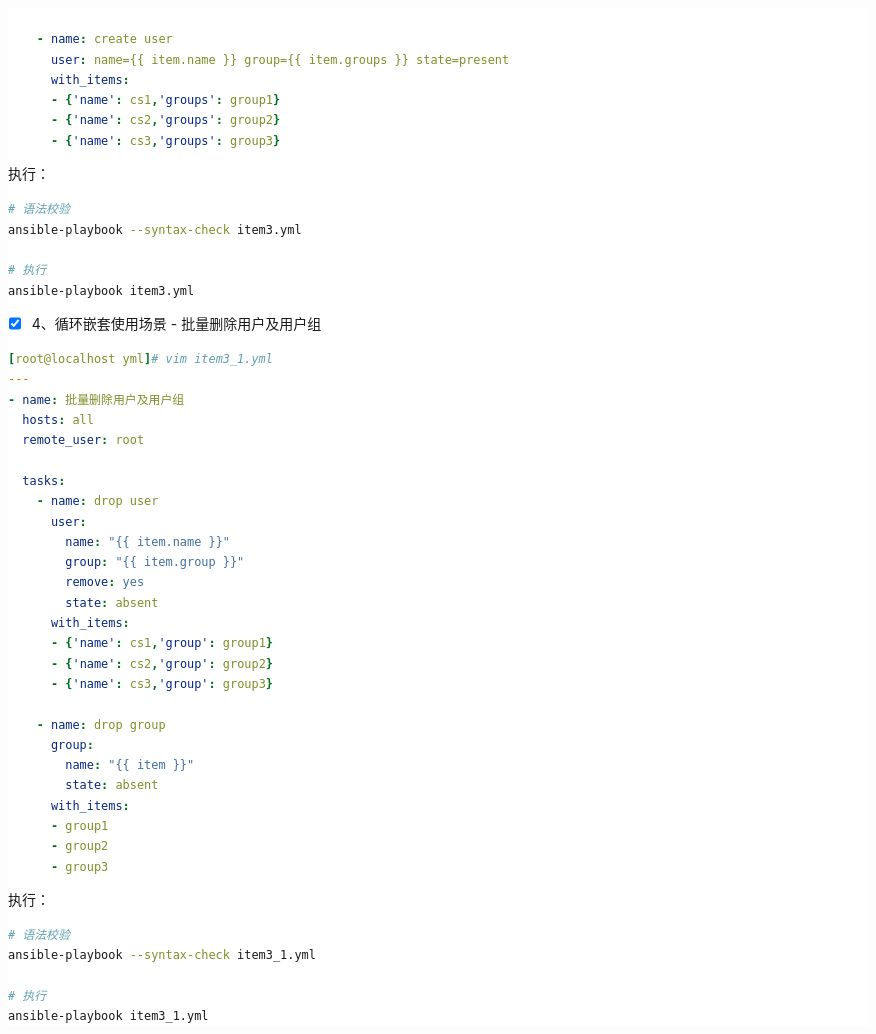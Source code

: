 ```yaml

    - name: create user
      user: name={{ item.name }} group={{ item.groups }} state=present
      with_items:
      - {'name': cs1,'groups': group1}
      - {'name': cs2,'groups': group2}
      - {'name': cs3,'groups': group3}
```

执行：

```bash
# 语法校验
ansible-playbook --syntax-check item3.yml

# 执行
ansible-playbook item3.yml
```

* [x] 4、循环嵌套使用场景 - 批量删除用户及用户组

```yaml
[root@localhost yml]# vim item3_1.yml
---
- name: 批量删除用户及用户组
  hosts: all
  remote_user: root
  
  tasks: 
    - name: drop user
      user:
        name: "{{ item.name }}"
        group: "{{ item.group }}"
        remove: yes
        state: absent
      with_items:
      - {'name': cs1,'group': group1}
      - {'name': cs2,'group': group2}
      - {'name': cs3,'group': group3}

    - name: drop group
      group:
        name: "{{ item }}"
        state: absent
      with_items:
      - group1
      - group2
      - group3
```

执行：

```bash
# 语法校验
ansible-playbook --syntax-check item3_1.yml

# 执行
ansible-playbook item3_1.yml
```
